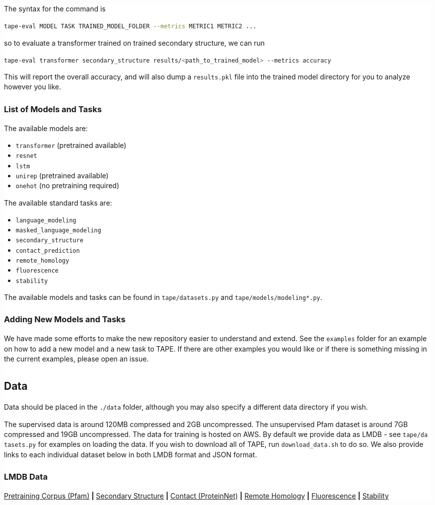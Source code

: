 The syntax for the command is

```bash
tape-eval MODEL TASK TRAINED_MODEL_FOLDER --metrics METRIC1 METRIC2 ...
```

so to evaluate a transformer trained on trained secondary structure, we can run

```bash
tape-eval transformer secondary_structure results/<path_to_trained_model> --metrics accuracy
```

This will report the overall accuracy, and will also dump a `results.pkl` file into the trained model directory for you to analyze however you like.

### List of Models and Tasks

The available models are:

- `transformer` (pretrained available)
- `resnet`
- `lstm`
- `unirep` (pretrained available)
- `onehot` (no pretraining required)

The available standard tasks are:

- `language_modeling`
- `masked_language_modeling`
- `secondary_structure`
- `contact_prediction`
- `remote_homology`
- `fluorescence`
- `stability`

The available models and tasks can be found in `tape/datasets.py` and `tape/models/modeling*.py`.

### Adding New Models and Tasks

We have made some efforts to make the new repository easier to understand and extend. See the `examples` folder for an example on how to add a new model and a new task to TAPE. If there are other examples you would like or if there is something missing in the current examples, please open an issue.

## Data
Data should be placed in the `./data` folder, although you may also specify a different data directory if you wish.

The supervised data is around 120MB compressed and 2GB uncompressed.
The unsupervised Pfam dataset is around 7GB compressed and 19GB uncompressed. The data for training is hosted on AWS. By default we provide data as LMDB - see `tape/datasets.py` for examples on loading the data. If you wish to download all of TAPE, run `download_data.sh` to do so. We also provide links to each individual dataset below in both LMDB format and JSON format.

### LMDB Data

[Pretraining Corpus (Pfam)](http://s3.amazonaws.com/proteindata/data_pytorch/pfam.tar.gz) __|__ [Secondary Structure](http://s3.amazonaws.com/proteindata/data_pytorch/secondary_structure.tar.gz) __|__ [Contact (ProteinNet)](http://s3.amazonaws.com/proteindata/data_pytorch/proteinnet.tar.gz) __|__ [Remote Homology](http://s3.amazonaws.com/proteindata/data_pytorch/remote_homology.tar.gz) __|__ [Fluorescence](http://s3.amazonaws.com/proteindata/data_pytorch/fluorescence.tar.gz) __|__ [Stability](http://s3.amazonaws.com/proteindata/data_pytorch/stability.tar.gz)
